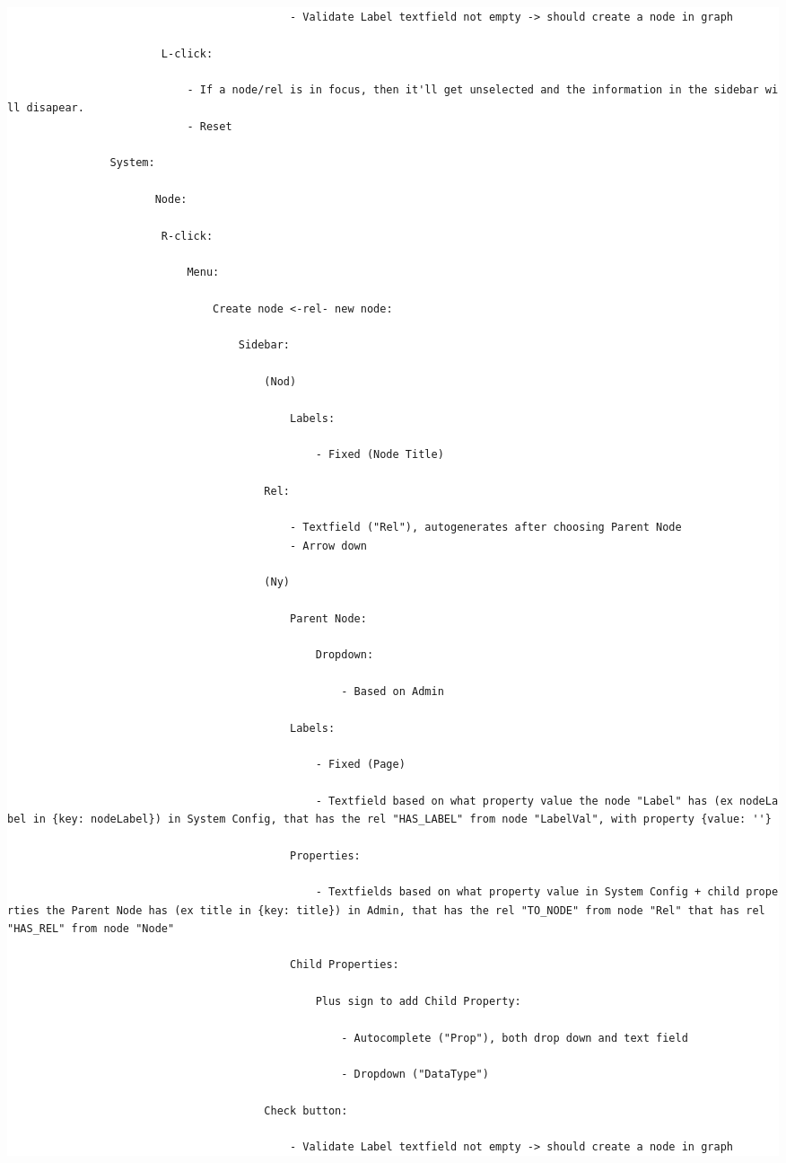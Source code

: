                                                 - Validate Label textfield not empty -> should create a node in graph

                            L-click:

                                - If a node/rel is in focus, then it'll get unselected and the information in the sidebar will disapear. 
                                - Reset

                    System:
                    
                           Node: 

                            R-click:
    
                                Menu:
                                
                                    Create node <-rel- new node:

                                        Sidebar: 

                                            (Nod) 
                                                
                                                Labels: 
                                                
                                                    - Fixed (Node Title)
                                            
                                            Rel: 
                                                
                                                - Textfield ("Rel"), autogenerates after choosing Parent Node
                                                - Arrow down
                                            
                                            (Ny) 

                                                Parent Node:

                                                    Dropdown:

                                                        - Based on Admin

                                                Labels: 
                                                
                                                    - Fixed (Page) 
                                                
                                                    - Textfield based on what property value the node "Label" has (ex nodeLabel in {key: nodeLabel}) in System Config, that has the rel "HAS_LABEL" from node "LabelVal", with property {value: ''}
                                                
                                                Properties: 
                                                
                                                    - Textfields based on what property value in System Config + child properties the Parent Node has (ex title in {key: title}) in Admin, that has the rel "TO_NODE" from node "Rel" that has rel "HAS_REL" from node "Node"

                                                Child Properties: 

                                                    Plus sign to add Child Property:
                                                        
                                                        - Autocomplete ("Prop"), both drop down and text field

                                                        - Dropdown ("DataType")

                                            Check button:

                                                - Validate Label textfield not empty -> should create a node in graph
